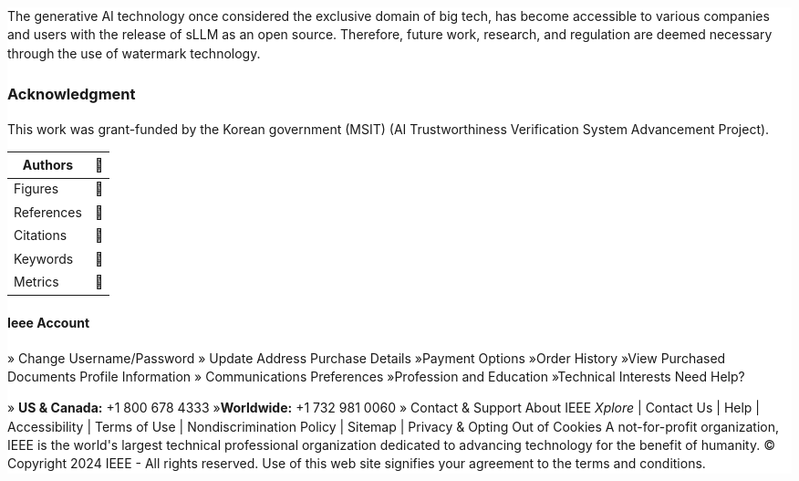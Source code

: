 The generative AI technology once considered the exclusive domain of big tech, has become accessible to various companies and users with the release of sLLM as an open source. Therefore, future work, research, and regulation are deemed necessary through the use of watermark technology.

### Acknowledgment

This work was grant-funded by the Korean government (MSIT) (AI Trustworthiness Verification System Advancement Project).

| Authors    |    |
|------------|-----|
| Figures    |    |
| References |    |
| Citations  |    |
| Keywords   |    |
| Metrics    |    |

#### Ieee Account

» Change Username/Password » Update Address Purchase Details
»Payment Options »Order History »View Purchased Documents Profile Information
» Communications Preferences
»Profession and Education
»Technical Interests Need Help?

» **US & Canada:** +1 800 678 4333
»**Worldwide:** +1 732 981 0060
» Contact & Support About IEEE *Xplore* | Contact Us | Help | Accessibility | Terms of Use | Nondiscrimination Policy | Sitemap | Privacy & Opting Out of Cookies A not-for-profit organization, IEEE is the world's largest technical professional organization dedicated to advancing technology for the benefit of humanity. © Copyright 2024 IEEE - All rights reserved. Use of this web site signifies your agreement to the terms and conditions.